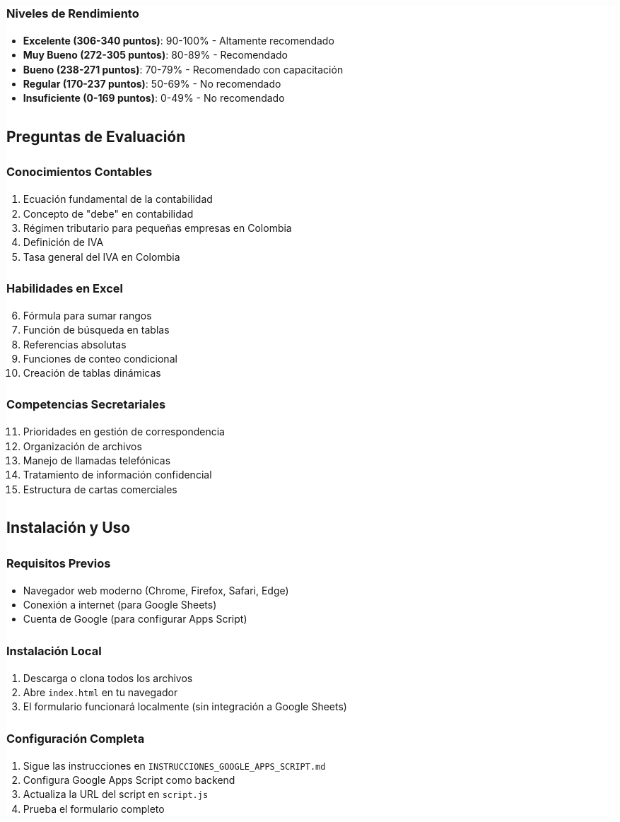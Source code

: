 ### Niveles de Rendimiento
- **Excelente (306-340 puntos)**: 90-100% - Altamente recomendado
- **Muy Bueno (272-305 puntos)**: 80-89% - Recomendado
- **Bueno (238-271 puntos)**: 70-79% - Recomendado con capacitación
- **Regular (170-237 puntos)**: 50-69% - No recomendado
- **Insuficiente (0-169 puntos)**: 0-49% - No recomendado

## Preguntas de Evaluación

### Conocimientos Contables
1. Ecuación fundamental de la contabilidad
2. Concepto de "debe" en contabilidad
3. Régimen tributario para pequeñas empresas en Colombia
4. Definición de IVA
5. Tasa general del IVA en Colombia

### Habilidades en Excel
6. Fórmula para sumar rangos
7. Función de búsqueda en tablas
8. Referencias absolutas
9. Funciones de conteo condicional
10. Creación de tablas dinámicas

### Competencias Secretariales
11. Prioridades en gestión de correspondencia
12. Organización de archivos
13. Manejo de llamadas telefónicas
14. Tratamiento de información confidencial
15. Estructura de cartas comerciales

## Instalación y Uso

### Requisitos Previos
- Navegador web moderno (Chrome, Firefox, Safari, Edge)
- Conexión a internet (para Google Sheets)
- Cuenta de Google (para configurar Apps Script)

### Instalación Local
1. Descarga o clona todos los archivos
2. Abre `index.html` en tu navegador
3. El formulario funcionará localmente (sin integración a Google Sheets)

### Configuración Completa
1. Sigue las instrucciones en `INSTRUCCIONES_GOOGLE_APPS_SCRIPT.md`
2. Configura Google Apps Script como backend
3. Actualiza la URL del script en `script.js`
4. Prueba el formulario completo
